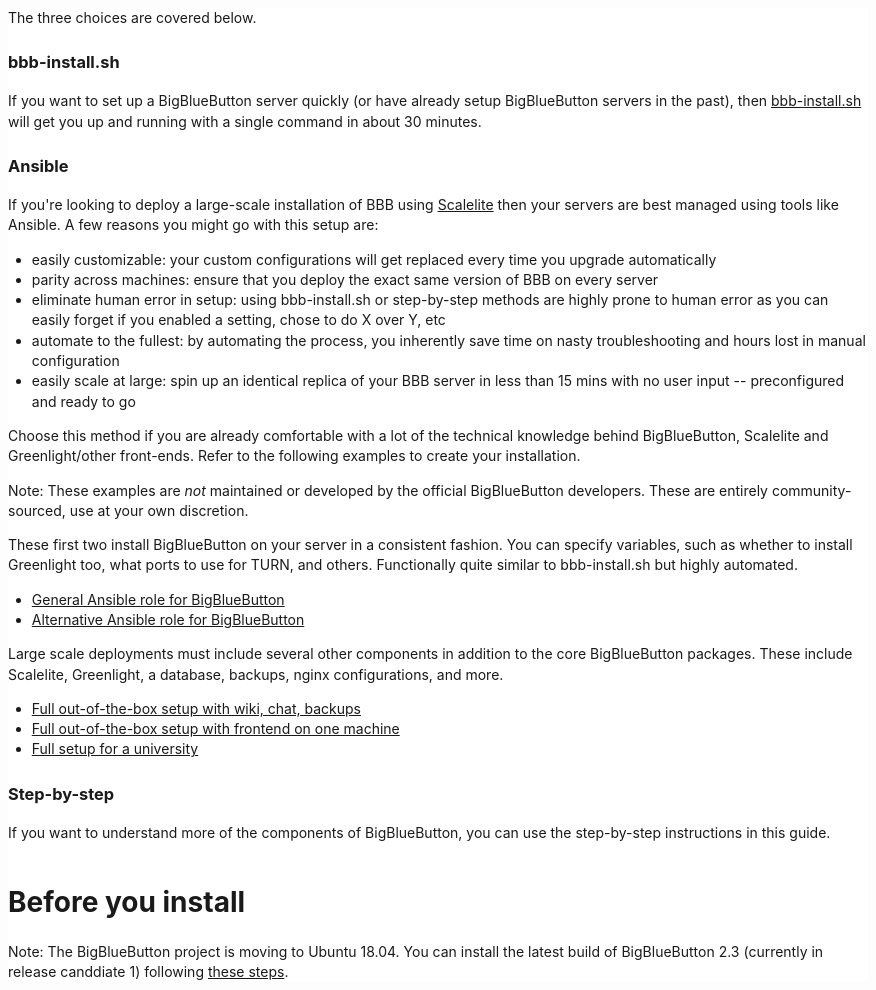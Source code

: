 The three choices are covered below.

### bbb-install.sh

If you want to set up a BigBlueButton server quickly (or have already setup BigBlueButton servers in the past), then [bbb-install.sh](https://github.com/bigbluebutton/bbb-install) will get you up and running with a single command in about 30 minutes.

### Ansible

If you're looking to deploy a large-scale installation of BBB using [Scalelite](https://github.com/blindsidenetworks/scalelite) then your servers are best managed using tools like Ansible. A few reasons you might go with this setup are:

* easily customizable: your custom configurations will get replaced every time you upgrade automatically
* parity across machines: ensure that you deploy the exact same version of BBB on every server
* eliminate human error in setup: using bbb-install.sh or step-by-step methods are highly prone to human error as you can easily forget if you enabled a setting, chose to do X over Y, etc
* automate to the fullest: by automating the process, you inherently save time on nasty troubleshooting and hours lost in manual configuration
* easily scale at large: spin up an identical replica of your BBB server in less than 15 mins with no user input -- preconfigured and ready to go

Choose this method if you are already comfortable with a lot of the technical knowledge behind BigBlueButton, Scalelite and Greenlight/other front-ends. Refer to the following examples to create your installation.

Note: These examples are *not* maintained or developed by the official BigBlueButton developers. These are entirely community-sourced, use at your own discretion.

These first two install BigBlueButton on your server in a consistent fashion. You can specify variables, such as whether to install Greenlight too, what ports to use for TURN, and others. Functionally quite similar to bbb-install.sh but highly automated.

* [General Ansible role for BigBlueButton](https://github.com/n0emis/ansible-role-bigbluebutton)
* [Alternative Ansible role for BigBlueButton](https://github.com/juanluisbaptiste/ansible-bigbluebutton)

Large scale deployments must include several other components in addition to the core BigBlueButton packages. These include Scalelite, Greenlight, a database, backups, nginx configurations, and more.

* [Full out-of-the-box setup with wiki, chat, backups](https://github.com/stadtulm/a13-ansible)
* [Full out-of-the-box setup with frontend on one machine](https://github.com/srcf/timeout) 
* [Full setup for a university](https://github.com/unistra/bigbluebutton/)

### Step-by-step

If you want to understand more of the components of BigBlueButton, you can use the step-by-step instructions in this guide.

# Before you install

Note: The BigBlueButton project is moving to Ubuntu 18.04.  You can install the latest build of BigBlueButton 2.3 (currently in release canddiate 1) following <a href="/dev/dev23.html">these steps</a>.
